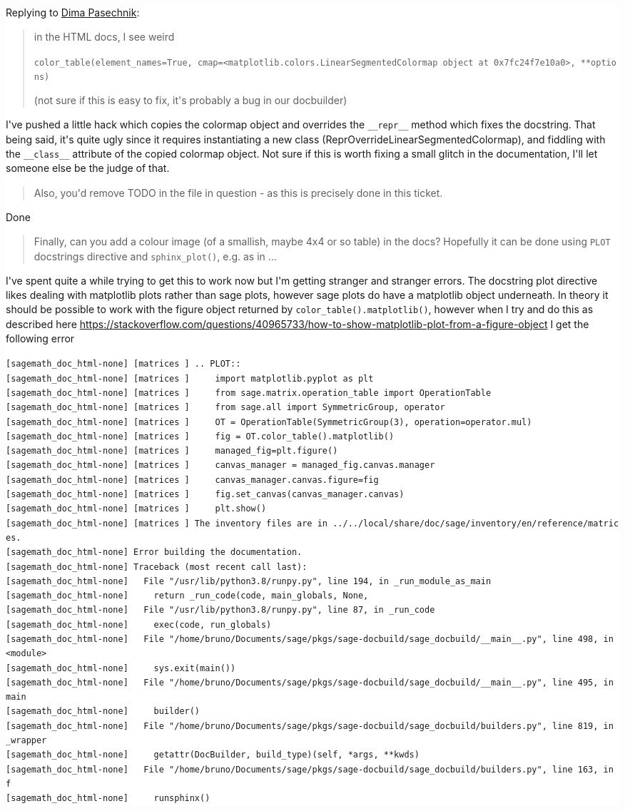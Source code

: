 <a id='comment:24'></a>
Replying to [Dima Pasechnik](#comment%3A21):
> in the HTML docs, I see weird
> 
> ```
> color_table(element_names=True, cmap=<matplotlib.colors.LinearSegmentedColormap object at 0x7fc24f7e10a0>, **options)
> ```
> (not sure if this is easy to fix, it's probably a bug in our docbuilder)

I've pushed a little hack which copies the colormap object and overrides the `__repr__` method which fixes the docstring. That being said, it's quite ugly since it requires instantiating a new class (ReprOverrideLinearSegmentedColormap), and fiddling with the `__class__` attribute of the copied colormap object. Not sure if this is worth fixing a small glitch in the documentation, I'll let someone else be the judge of that.

> Also, you'd remove TODO in the file in question - as this is precisely done in this ticket.

Done

> Finally, can you add a colour image (of a smallish, maybe 4x4 or so table) in the docs?
> Hopefully it can be done using `PLOT` docstrings directive and `sphinx_plot()`, e.g. as in ...

I've spent quite a while trying to get this to work now but I'm getting stranger and stranger errors.
The docstring plot directive likes dealing with matplotlib plots rather than sage plots, however sage plots do have a matplotlib object underneath.
In theory it should be possible to work with the figure object returned by `color_table().matplotlib()`, however when I try and do this as described here
https://stackoverflow.com/questions/40965733/how-to-show-matplotlib-plot-from-a-figure-object
I get the following error


```
[sagemath_doc_html-none] [matrices ] .. PLOT::
[sagemath_doc_html-none] [matrices ]     import matplotlib.pyplot as plt
[sagemath_doc_html-none] [matrices ]     from sage.matrix.operation_table import OperationTable
[sagemath_doc_html-none] [matrices ]     from sage.all import SymmetricGroup, operator
[sagemath_doc_html-none] [matrices ]     OT = OperationTable(SymmetricGroup(3), operation=operator.mul)
[sagemath_doc_html-none] [matrices ]     fig = OT.color_table().matplotlib()
[sagemath_doc_html-none] [matrices ]     managed_fig=plt.figure()
[sagemath_doc_html-none] [matrices ]     canvas_manager = managed_fig.canvas.manager
[sagemath_doc_html-none] [matrices ]     canvas_manager.canvas.figure=fig
[sagemath_doc_html-none] [matrices ]     fig.set_canvas(canvas_manager.canvas)
[sagemath_doc_html-none] [matrices ]     plt.show()
[sagemath_doc_html-none] [matrices ] The inventory files are in ../../local/share/doc/sage/inventory/en/reference/matrices.
[sagemath_doc_html-none] Error building the documentation.
[sagemath_doc_html-none] Traceback (most recent call last):
[sagemath_doc_html-none]   File "/usr/lib/python3.8/runpy.py", line 194, in _run_module_as_main
[sagemath_doc_html-none]     return _run_code(code, main_globals, None,
[sagemath_doc_html-none]   File "/usr/lib/python3.8/runpy.py", line 87, in _run_code
[sagemath_doc_html-none]     exec(code, run_globals)
[sagemath_doc_html-none]   File "/home/bruno/Documents/sage/pkgs/sage-docbuild/sage_docbuild/__main__.py", line 498, in <module>
[sagemath_doc_html-none]     sys.exit(main())
[sagemath_doc_html-none]   File "/home/bruno/Documents/sage/pkgs/sage-docbuild/sage_docbuild/__main__.py", line 495, in main
[sagemath_doc_html-none]     builder()
[sagemath_doc_html-none]   File "/home/bruno/Documents/sage/pkgs/sage-docbuild/sage_docbuild/builders.py", line 819, in _wrapper
[sagemath_doc_html-none]     getattr(DocBuilder, build_type)(self, *args, **kwds)
[sagemath_doc_html-none]   File "/home/bruno/Documents/sage/pkgs/sage-docbuild/sage_docbuild/builders.py", line 163, in f
[sagemath_doc_html-none]     runsphinx()
```